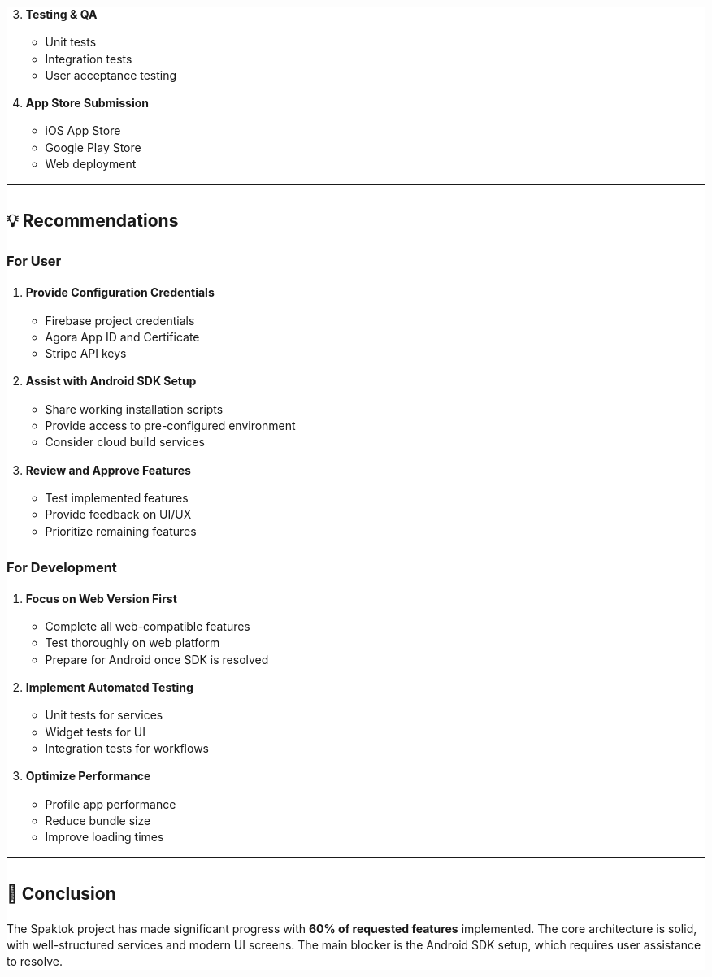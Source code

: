 3. **Testing & QA**
   - Unit tests
   - Integration tests
   - User acceptance testing

4. **App Store Submission**
   - iOS App Store
   - Google Play Store
   - Web deployment

---

## 💡 Recommendations

### For User

1. **Provide Configuration Credentials**
   - Firebase project credentials
   - Agora App ID and Certificate
   - Stripe API keys

2. **Assist with Android SDK Setup**
   - Share working installation scripts
   - Provide access to pre-configured environment
   - Consider cloud build services

3. **Review and Approve Features**
   - Test implemented features
   - Provide feedback on UI/UX
   - Prioritize remaining features

### For Development

1. **Focus on Web Version First**
   - Complete all web-compatible features
   - Test thoroughly on web platform
   - Prepare for Android once SDK is resolved

2. **Implement Automated Testing**
   - Unit tests for services
   - Widget tests for UI
   - Integration tests for workflows

3. **Optimize Performance**
   - Profile app performance
   - Reduce bundle size
   - Improve loading times

---

## 📝 Conclusion

The Spaktok project has made significant progress with **60% of requested features** implemented. The core architecture is solid, with well-structured services and modern UI screens. The main blocker is the Android SDK setup, which requires user assistance to resolve.
